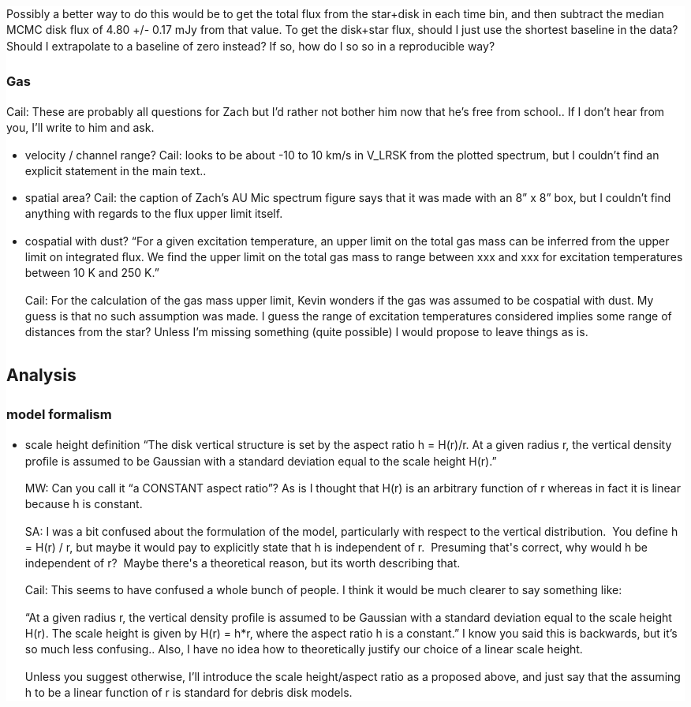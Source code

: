 Possibly a better way to do this would be to get the total flux from the star+disk in each time bin, and then subtract the median MCMC disk flux of 4.80 +/- 0.17 mJy from that value. To get the disk+star flux, should I just use the shortest baseline in the data? Should I extrapolate to a baseline of zero instead? If so, how do I so so in a reproducible way?

### Gas

Cail: These are probably all questions for Zach but I’d rather not bother him now that he’s free from school..  If I don’t hear from you, I’ll write to him and ask.  

- velocity / channel range?
  Cail: looks to be about -10 to 10 km/s in V_LRSK from the plotted spectrum, but I couldn’t find an explicit statement in the main text..

- spatial area?
  Cail: the caption of Zach’s AU Mic spectrum figure says that it was made with an 8” x 8” box, but I couldn’t find anything with regards to the flux upper limit itself.

- cospatial with dust?
  “For a given excitation temperature, an upper limit on the total gas mass can be inferred from the upper limit on integrated ﬂux. We ﬁnd the upper limit on the total gas mass to range between xxx and xxx for excitation temperatures between 10 K and 250 K.”  
    
  Cail: For the calculation of the gas mass upper limit, Kevin wonders if the gas was assumed to be cospatial with dust. My guess is that no such assumption was made. I guess the range of excitation temperatures considered implies some range of distances from the star? Unless I’m missing something (quite possible) I would propose to leave things as is.

## Analysis

### model formalism

- scale height definition
  “The disk vertical structure is set by the aspect ratio h = H(r)/r. At a given radius r, the vertical density proﬁle is assumed to be Gaussian with a standard deviation equal to the scale height H(r).”  
    
  MW: Can you call it “a CONSTANT aspect ratio”? As is I thought that H(r) is an arbitrary function of r whereas in fact it is linear because h is constant.   
    
  SA: I was a bit confused about the formulation of the model, particularly with respect to the vertical distribution.  You define h = H(r) / r, but maybe it would pay to explicitly state that h is independent of r.  Presuming that's correct, why would h be independent of r?  Maybe there's a theoretical reason, but its worth describing that.  
    
  Cail: This seems to have confused a whole bunch of people. I think it would be much clearer to say something like:  
    
  “At a given radius r, the vertical density proﬁle is assumed to be Gaussian with a standard deviation equal to the scale height H(r). The scale height is given by H(r) = h*r, where the aspect ratio h is a constant.” I know you said this is backwards, but it’s so much less confusing.. Also, I have no idea how to theoretically justify our choice of a linear scale height.   
    
  Unless you suggest otherwise, I’ll introduce the scale height/aspect ratio as a proposed above, and just say that the assuming h to be a linear function of r is standard for debris disk models.
